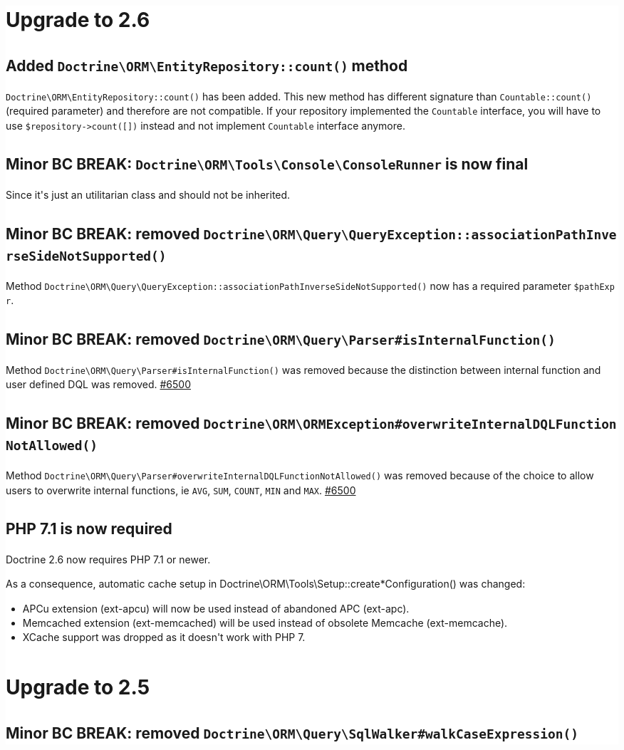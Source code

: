 # Upgrade to 2.6

## Added `Doctrine\ORM\EntityRepository::count()` method

`Doctrine\ORM\EntityRepository::count()` has been added. This new method has different
signature than `Countable::count()` (required parameter) and therefore are not compatible.
If your repository implemented the `Countable` interface, you will have to use
`$repository->count([])` instead and not implement `Countable` interface anymore.

## Minor BC BREAK: `Doctrine\ORM\Tools\Console\ConsoleRunner` is now final

Since it's just an utilitarian class and should not be inherited.

## Minor BC BREAK: removed `Doctrine\ORM\Query\QueryException::associationPathInverseSideNotSupported()`

Method `Doctrine\ORM\Query\QueryException::associationPathInverseSideNotSupported()`
now has a required parameter `$pathExpr`.

## Minor BC BREAK: removed `Doctrine\ORM\Query\Parser#isInternalFunction()`

Method `Doctrine\ORM\Query\Parser#isInternalFunction()` was removed because
the distinction between internal function and user defined DQL was removed.
[#6500](https://github.com/doctrine/orm/pull/6500)

## Minor BC BREAK: removed `Doctrine\ORM\ORMException#overwriteInternalDQLFunctionNotAllowed()`

Method `Doctrine\ORM\Query\Parser#overwriteInternalDQLFunctionNotAllowed()` was
removed because of the choice to allow users to overwrite internal functions, ie
`AVG`, `SUM`, `COUNT`, `MIN` and `MAX`. [#6500](https://github.com/doctrine/orm/pull/6500)

## PHP 7.1 is now required

Doctrine 2.6 now requires PHP 7.1 or newer.

As a consequence, automatic cache setup in Doctrine\ORM\Tools\Setup::create*Configuration() was changed:
- APCu extension (ext-apcu) will now be used instead of abandoned APC (ext-apc).
- Memcached extension (ext-memcached) will be used instead of obsolete Memcache (ext-memcache).
- XCache support was dropped as it doesn't work with PHP 7.

# Upgrade to 2.5

## Minor BC BREAK: removed `Doctrine\ORM\Query\SqlWalker#walkCaseExpression()`
